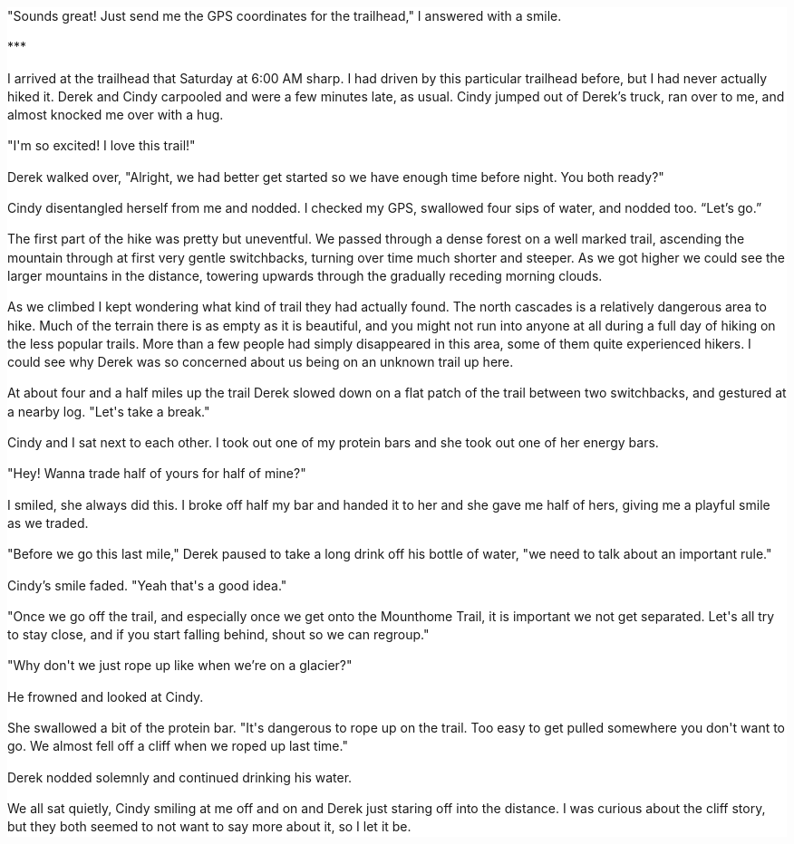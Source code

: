"Sounds great! Just send me the GPS coordinates for the trailhead," I answered with a smile.

\*\*\*

I arrived at the trailhead that Saturday at 6:00 AM sharp. I had driven by this particular trailhead before, but I had never actually hiked it. Derek and Cindy carpooled and were a few minutes late, as usual. Cindy jumped out of Derek’s truck, ran over to me, and almost knocked me over with a hug.

"I'm so excited! I love this trail!"

Derek walked over, "Alright, we had better get started so we have enough time before night. You both ready?"

Cindy disentangled herself from me and nodded. I checked my GPS, swallowed four sips of water, and nodded too. “Let’s go.”

The first part of the hike was pretty but uneventful. We passed through a dense forest on a well marked trail, ascending the mountain through at first very gentle switchbacks, turning over time much shorter and steeper. As we got higher we could see the larger mountains in the distance, towering upwards through the gradually receding morning clouds.

As we climbed I kept wondering what kind of trail they had actually found. The north cascades is a relatively dangerous area to hike. Much of the terrain there is as empty as it is beautiful, and you might not run into anyone at all during a full day of hiking on the less popular trails. More than a few people had simply disappeared in this area, some of them quite experienced hikers. I could see why Derek was so concerned about us being on an unknown trail up here.

At about four and a half miles up the trail Derek slowed down on a flat patch of the trail between two switchbacks, and gestured at a nearby log. "Let's take a break."

Cindy and I sat next to each other. I took out one of my protein bars and she took out one of her energy bars.

"Hey! Wanna trade half of yours for half of mine?"

I smiled, she always did this. I broke off half my bar and handed it to her and she gave me half of hers, giving me a playful smile as we traded.

"Before we go this last mile," Derek paused to take a long drink off his bottle of water, "we need to talk about an important rule."

Cindy’s smile faded. "Yeah that's a good idea."

"Once we go off the trail, and especially once we get onto the Mounthome Trail, it is important we not get separated. Let's all try to stay close, and if you start falling behind, shout so we can regroup."

"Why don't we just rope up like when we’re on a glacier?"

He frowned and looked at Cindy.

She swallowed a bit of the protein bar. "It's dangerous to rope up on the trail. Too easy to get pulled somewhere you don't want to go. We almost fell off a cliff when we roped up last time."

Derek nodded solemnly and continued drinking his water.

We all sat quietly, Cindy smiling at me off and on and Derek just staring off into the distance. I was curious about the cliff story, but they both seemed to not want to say more about it, so I let it be.
